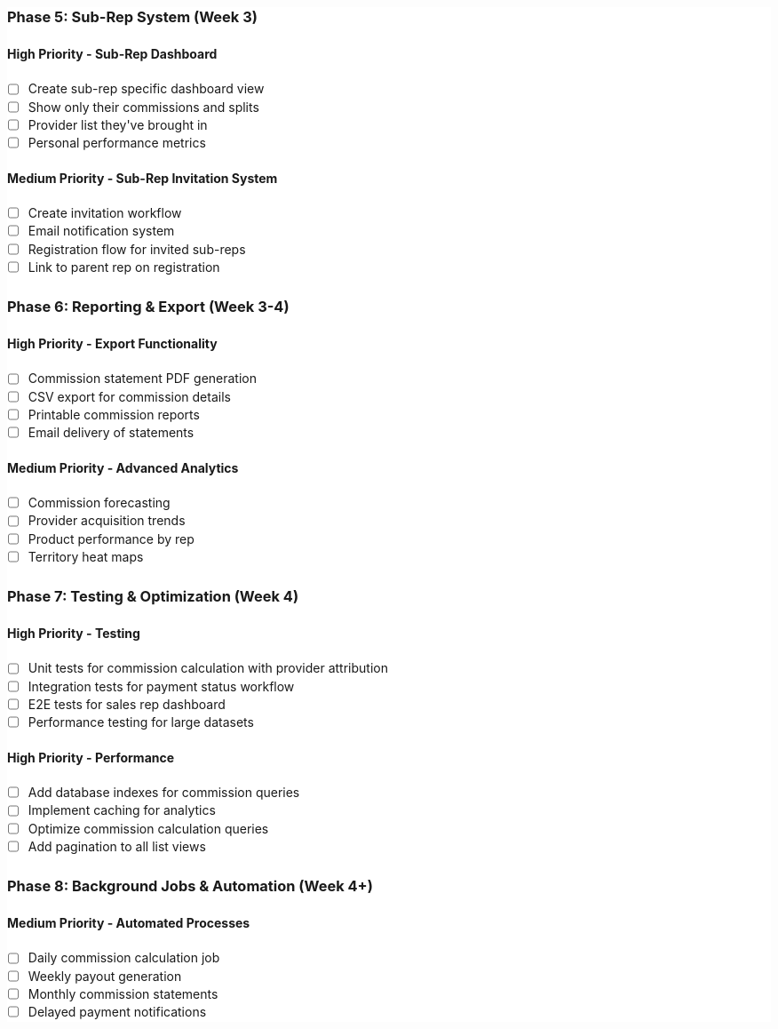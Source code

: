 ### Phase 5: Sub-Rep System (Week 3)

#### High Priority - Sub-Rep Dashboard

- [ ] Create sub-rep specific dashboard view
- [ ] Show only their commissions and splits
- [ ] Provider list they've brought in
- [ ] Personal performance metrics

#### Medium Priority - Sub-Rep Invitation System

- [ ] Create invitation workflow
- [ ] Email notification system
- [ ] Registration flow for invited sub-reps
- [ ] Link to parent rep on registration

### Phase 6: Reporting & Export (Week 3-4)

#### High Priority - Export Functionality

- [ ] Commission statement PDF generation
- [ ] CSV export for commission details
- [ ] Printable commission reports
- [ ] Email delivery of statements

#### Medium Priority - Advanced Analytics

- [ ] Commission forecasting
- [ ] Provider acquisition trends
- [ ] Product performance by rep
- [ ] Territory heat maps

### Phase 7: Testing & Optimization (Week 4)

#### High Priority - Testing

- [ ] Unit tests for commission calculation with provider attribution
- [ ] Integration tests for payment status workflow
- [ ] E2E tests for sales rep dashboard
- [ ] Performance testing for large datasets

#### High Priority - Performance

- [ ] Add database indexes for commission queries
- [ ] Implement caching for analytics
- [ ] Optimize commission calculation queries
- [ ] Add pagination to all list views

### Phase 8: Background Jobs & Automation (Week 4+)

#### Medium Priority - Automated Processes

- [ ] Daily commission calculation job
- [ ] Weekly payout generation
- [ ] Monthly commission statements
- [ ] Delayed payment notifications
